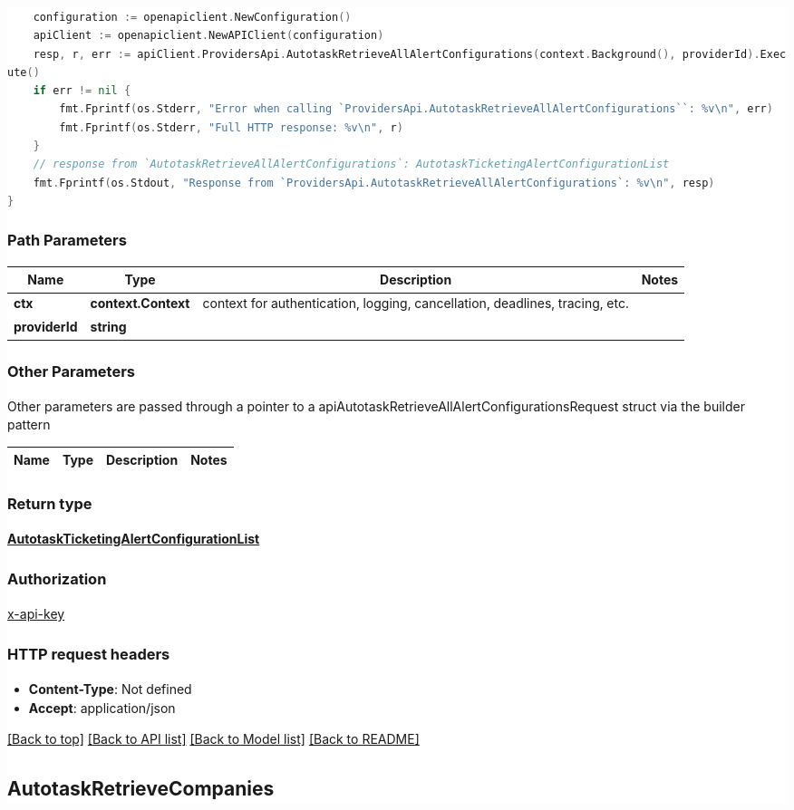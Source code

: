 ```go
    configuration := openapiclient.NewConfiguration()
    apiClient := openapiclient.NewAPIClient(configuration)
    resp, r, err := apiClient.ProvidersApi.AutotaskRetrieveAllAlertConfigurations(context.Background(), providerId).Execute()
    if err != nil {
        fmt.Fprintf(os.Stderr, "Error when calling `ProvidersApi.AutotaskRetrieveAllAlertConfigurations``: %v\n", err)
        fmt.Fprintf(os.Stderr, "Full HTTP response: %v\n", r)
    }
    // response from `AutotaskRetrieveAllAlertConfigurations`: AutotaskTicketingAlertConfigurationList
    fmt.Fprintf(os.Stdout, "Response from `ProvidersApi.AutotaskRetrieveAllAlertConfigurations`: %v\n", resp)
}
```

### Path Parameters


Name | Type | Description  | Notes
------------- | ------------- | ------------- | -------------
**ctx** | **context.Context** | context for authentication, logging, cancellation, deadlines, tracing, etc.
**providerId** | **string** |  | 

### Other Parameters

Other parameters are passed through a pointer to a apiAutotaskRetrieveAllAlertConfigurationsRequest struct via the builder pattern


Name | Type | Description  | Notes
------------- | ------------- | ------------- | -------------


### Return type

[**AutotaskTicketingAlertConfigurationList**](AutotaskTicketingAlertConfigurationList.md)

### Authorization

[x-api-key](../README.md#x-api-key)

### HTTP request headers

- **Content-Type**: Not defined
- **Accept**: application/json

[[Back to top]](#) [[Back to API list]](../README.md#documentation-for-api-endpoints)
[[Back to Model list]](../README.md#documentation-for-models)
[[Back to README]](../README.md)


## AutotaskRetrieveCompanies
